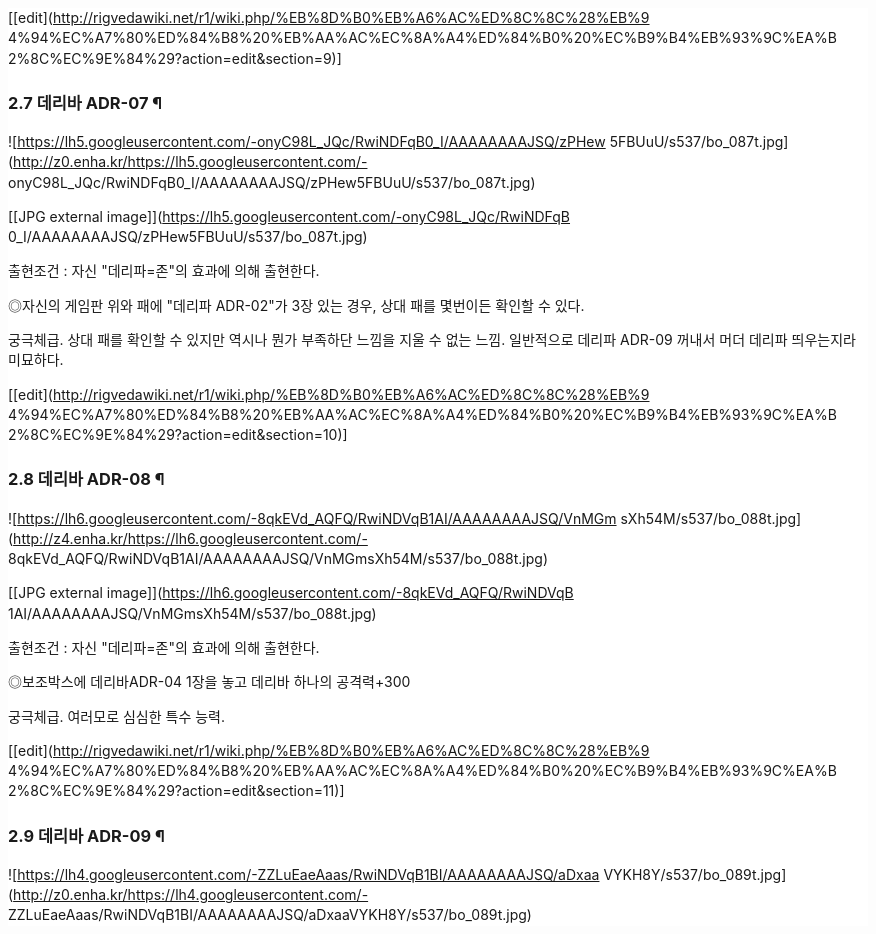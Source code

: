 [[edit](http://rigvedawiki.net/r1/wiki.php/%EB%8D%B0%EB%A6%AC%ED%8C%8C%28%EB%9
4%94%EC%A7%80%ED%84%B8%20%EB%AA%AC%EC%8A%A4%ED%84%B0%20%EC%B9%B4%EB%93%9C%EA%B
2%8C%EC%9E%84%29?action=edit&section=9)]

### 2.7 데리바 ADR-07 ¶

![https://lh5.googleusercontent.com/-onyC98L_JQc/RwiNDFqB0_I/AAAAAAAAJSQ/zPHew
5FBUuU/s537/bo_087t.jpg](http://z0.enha.kr/https://lh5.googleusercontent.com/-
onyC98L_JQc/RwiNDFqB0_I/AAAAAAAAJSQ/zPHew5FBUuU/s537/bo_087t.jpg)

[[JPG external image]](https://lh5.googleusercontent.com/-onyC98L_JQc/RwiNDFqB
0_I/AAAAAAAAJSQ/zPHew5FBUuU/s537/bo_087t.jpg)

  

출현조건 : 자신 "데리파=존"의 효과에 의해 출현한다.

  

◎자신의 게임판 위와 패에 "데리파 ADR-02"가 3장 있는 경우, 상대 패를 몇번이든 확인할 수 있다.

  

궁극체급. 상대 패를 확인할 수 있지만 역시나 뭔가 부족하단 느낌을 지울 수 없는 느낌. 일반적으로 데리파 ADR-09 꺼내서 머더 데리파
띄우는지라 미묘하다.

[[edit](http://rigvedawiki.net/r1/wiki.php/%EB%8D%B0%EB%A6%AC%ED%8C%8C%28%EB%9
4%94%EC%A7%80%ED%84%B8%20%EB%AA%AC%EC%8A%A4%ED%84%B0%20%EC%B9%B4%EB%93%9C%EA%B
2%8C%EC%9E%84%29?action=edit&section=10)]

### 2.8 데리바 ADR-08 ¶

![https://lh6.googleusercontent.com/-8qkEVd_AQFQ/RwiNDVqB1AI/AAAAAAAAJSQ/VnMGm
sXh54M/s537/bo_088t.jpg](http://z4.enha.kr/https://lh6.googleusercontent.com/-
8qkEVd_AQFQ/RwiNDVqB1AI/AAAAAAAAJSQ/VnMGmsXh54M/s537/bo_088t.jpg)

[[JPG external image]](https://lh6.googleusercontent.com/-8qkEVd_AQFQ/RwiNDVqB
1AI/AAAAAAAAJSQ/VnMGmsXh54M/s537/bo_088t.jpg)

  

출현조건 : 자신 "데리파=존"의 효과에 의해 출현한다.

  

◎보조박스에 데리바ADR-04 1장을 놓고 데리바 하나의 공격력+300

  

궁극체급. 여러모로 심심한 특수 능력.

[[edit](http://rigvedawiki.net/r1/wiki.php/%EB%8D%B0%EB%A6%AC%ED%8C%8C%28%EB%9
4%94%EC%A7%80%ED%84%B8%20%EB%AA%AC%EC%8A%A4%ED%84%B0%20%EC%B9%B4%EB%93%9C%EA%B
2%8C%EC%9E%84%29?action=edit&section=11)]

### 2.9 데리바 ADR-09 ¶

![https://lh4.googleusercontent.com/-ZZLuEaeAaas/RwiNDVqB1BI/AAAAAAAAJSQ/aDxaa
VYKH8Y/s537/bo_089t.jpg](http://z0.enha.kr/https://lh4.googleusercontent.com/-
ZZLuEaeAaas/RwiNDVqB1BI/AAAAAAAAJSQ/aDxaaVYKH8Y/s537/bo_089t.jpg)
